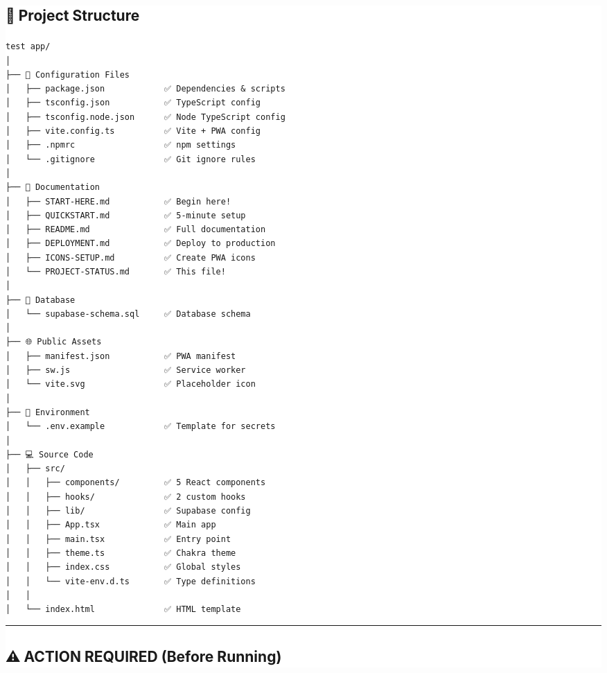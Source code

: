 
## 📁 Project Structure

```
test app/
│
├── 📄 Configuration Files
│   ├── package.json            ✅ Dependencies & scripts
│   ├── tsconfig.json           ✅ TypeScript config
│   ├── tsconfig.node.json      ✅ Node TypeScript config
│   ├── vite.config.ts          ✅ Vite + PWA config
│   ├── .npmrc                  ✅ npm settings
│   └── .gitignore              ✅ Git ignore rules
│
├── 📄 Documentation
│   ├── START-HERE.md           ✅ Begin here!
│   ├── QUICKSTART.md           ✅ 5-minute setup
│   ├── README.md               ✅ Full documentation
│   ├── DEPLOYMENT.md           ✅ Deploy to production
│   ├── ICONS-SETUP.md          ✅ Create PWA icons
│   └── PROJECT-STATUS.md       ✅ This file!
│
├── 📄 Database
│   └── supabase-schema.sql     ✅ Database schema
│
├── 🌐 Public Assets
│   ├── manifest.json           ✅ PWA manifest
│   ├── sw.js                   ✅ Service worker
│   └── vite.svg                ✅ Placeholder icon
│
├── 📄 Environment
│   └── .env.example            ✅ Template for secrets
│
├── 💻 Source Code
│   ├── src/
│   │   ├── components/         ✅ 5 React components
│   │   ├── hooks/              ✅ 2 custom hooks
│   │   ├── lib/                ✅ Supabase config
│   │   ├── App.tsx             ✅ Main app
│   │   ├── main.tsx            ✅ Entry point
│   │   ├── theme.ts            ✅ Chakra theme
│   │   ├── index.css           ✅ Global styles
│   │   └── vite-env.d.ts       ✅ Type definitions
│   │
│   └── index.html              ✅ HTML template
```

---

## ⚠️ ACTION REQUIRED (Before Running)
